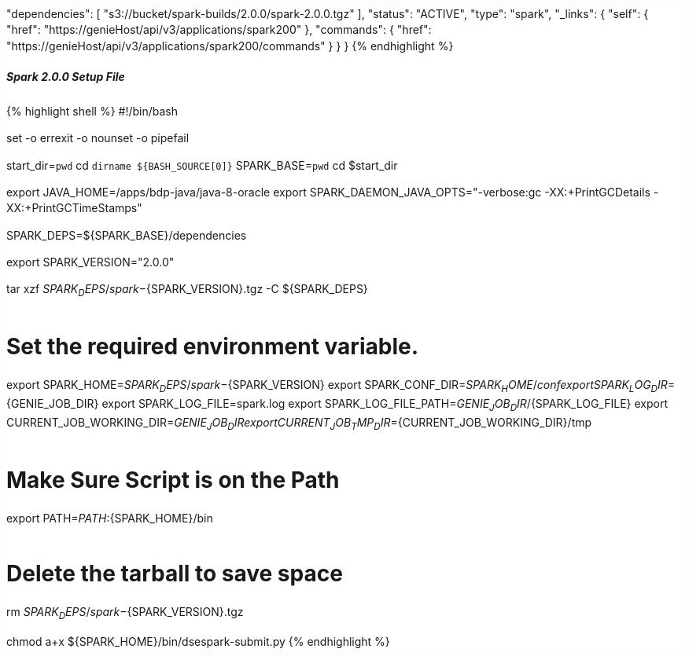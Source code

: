   "dependencies": [
    "s3://bucket/spark-builds/2.0.0/spark-2.0.0.tgz"
  ],
  "status": "ACTIVE",
  "type": "spark",
  "_links": {
    "self": {
      "href": "https://genieHost/api/v3/applications/spark200"
    },
    "commands": {
      "href": "https://genieHost/api/v3/applications/spark200/commands"
    }
  }
}
{% endhighlight %}

##### Spark 2.0.0 Setup File

{% highlight shell %}
#!/bin/bash

set -o errexit -o nounset -o pipefail

start_dir=`pwd`
cd `dirname ${BASH_SOURCE[0]}`
SPARK_BASE=`pwd`
cd $start_dir

export JAVA_HOME=/apps/bdp-java/java-8-oracle
export SPARK_DAEMON_JAVA_OPTS="-verbose:gc -XX:+PrintGCDetails -XX:+PrintGCTimeStamps"

SPARK_DEPS=${SPARK_BASE}/dependencies

export SPARK_VERSION="2.0.0"

tar xzf ${SPARK_DEPS}/spark-${SPARK_VERSION}.tgz -C ${SPARK_DEPS}

# Set the required environment variable.
export SPARK_HOME=${SPARK_DEPS}/spark-${SPARK_VERSION}
export SPARK_CONF_DIR=${SPARK_HOME}/conf
export SPARK_LOG_DIR=${GENIE_JOB_DIR}
export SPARK_LOG_FILE=spark.log
export SPARK_LOG_FILE_PATH=${GENIE_JOB_DIR}/${SPARK_LOG_FILE}
export CURRENT_JOB_WORKING_DIR=${GENIE_JOB_DIR}
export CURRENT_JOB_TMP_DIR=${CURRENT_JOB_WORKING_DIR}/tmp

# Make Sure Script is on the Path
export PATH=$PATH:${SPARK_HOME}/bin

# Delete the tarball to save space
rm ${SPARK_DEPS}/spark-${SPARK_VERSION}.tgz

chmod a+x ${SPARK_HOME}/bin/dsespark-submit.py
{% endhighlight %}
